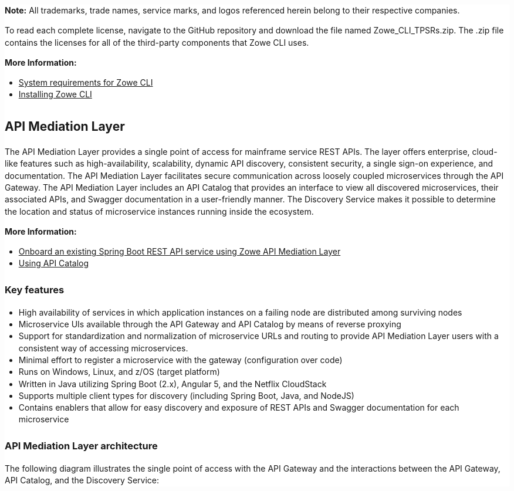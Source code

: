 **Note:** All trademarks, trade names, service marks, and logos referenced herein belong to their respective companies.

To read each complete license, navigate to the GitHub repository and download the file named Zowe_CLI_TPSRs.zip. The .zip file contains the licenses for all of the third-party components that Zowe CLI uses.

**More Information:**

  - [System requirements for Zowe CLI](planinstall.md)
  - [Installing Zowe CLI](cli-installcli.md)

## API Mediation Layer

The API Mediation Layer provides a single point of access for mainframe service REST APIs. The layer offers enterprise, cloud-like features such as high-availability, scalability, dynamic API discovery, consistent security, a single sign-on experience, and documentation. The API Mediation Layer facilitates secure communication across loosely coupled microservices through the API Gateway. The API Mediation Layer includes an API Catalog that provides an interface to view all discovered microservices, their associated APIs, and Swagger documentation in a user-friendly manner. The Discovery Service makes it possible to determine the location and status of microservice instances running inside the ecosystem.  

**More Information:**
- [Onboard an existing Spring Boot REST API service using Zowe API Mediation Layer](../guides/api-mediation-usingapiml.md)
- [Using API Catalog](api-mediation-api-catalog.md)

### Key features  
* High availability of services in which application instances on a failing node are distributed among surviving nodes
* Microservice UIs available through the API Gateway and API Catalog by means of reverse proxying
* Support for standardization and normalization of microservice URLs and routing to provide API Mediation Layer users with a consistent way of accessing microservices.
* Minimal effort to register a microservice with the gateway (configuration over code)
* Runs on Windows, Linux, and z/OS (target platform)
* Written in Java utilizing Spring Boot (2.x), Angular 5, and the Netflix CloudStack
* Supports multiple client types for discovery (including Spring Boot, Java, and NodeJS)
* Contains enablers that allow for easy discovery and exposure of REST APIs and Swagger documentation for each microservice

### API Mediation Layer architecture
The following diagram illustrates the single point of access with the API Gateway and the interactions between the API Gateway, API Catalog, and the Discovery Service:   
